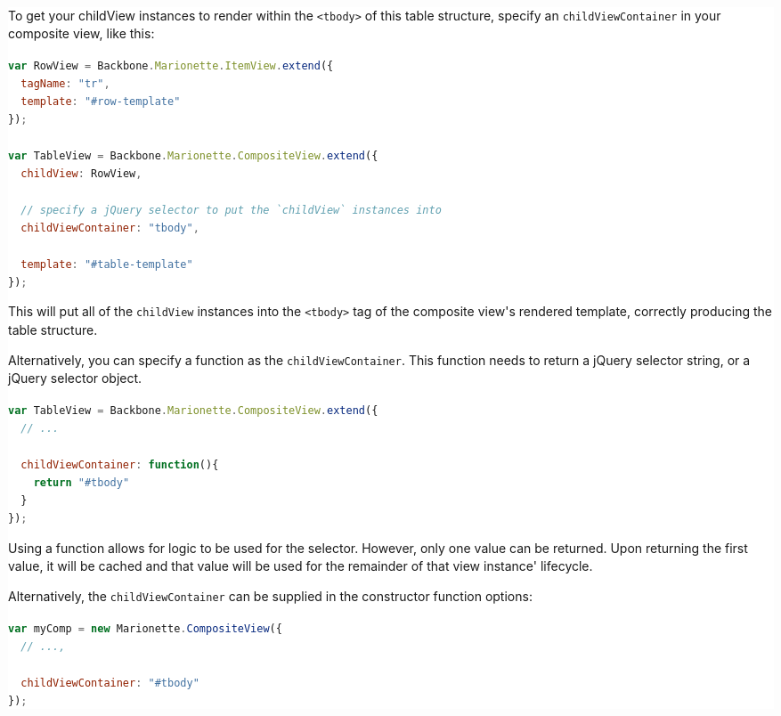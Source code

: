 ```html
```

To get your childView instances to render within the `<tbody>` of this
table structure, specify an `childViewContainer` in your composite view,
like this:

```js
var RowView = Backbone.Marionette.ItemView.extend({
  tagName: "tr",
  template: "#row-template"
});

var TableView = Backbone.Marionette.CompositeView.extend({
  childView: RowView,

  // specify a jQuery selector to put the `childView` instances into
  childViewContainer: "tbody",

  template: "#table-template"
});
```

This will put all of the `childView` instances into the `<tbody>` tag of
the composite view's rendered template, correctly producing the table
structure.

Alternatively, you can specify a function as the `childViewContainer`. This
function needs to return a jQuery selector string, or a jQuery selector
object.

```js
var TableView = Backbone.Marionette.CompositeView.extend({
  // ...

  childViewContainer: function(){
    return "#tbody"
  }
});
```

Using a function allows for logic to be used for the selector. However,
only one value can be returned. Upon returning the first value, it will
be cached and that value will be used for the remainder of that view
instance' lifecycle.

Alternatively, the `childViewContainer` can be supplied in the constructor
function options:

```js
var myComp = new Marionette.CompositeView({
  // ...,

  childViewContainer: "#tbody"
});
```
